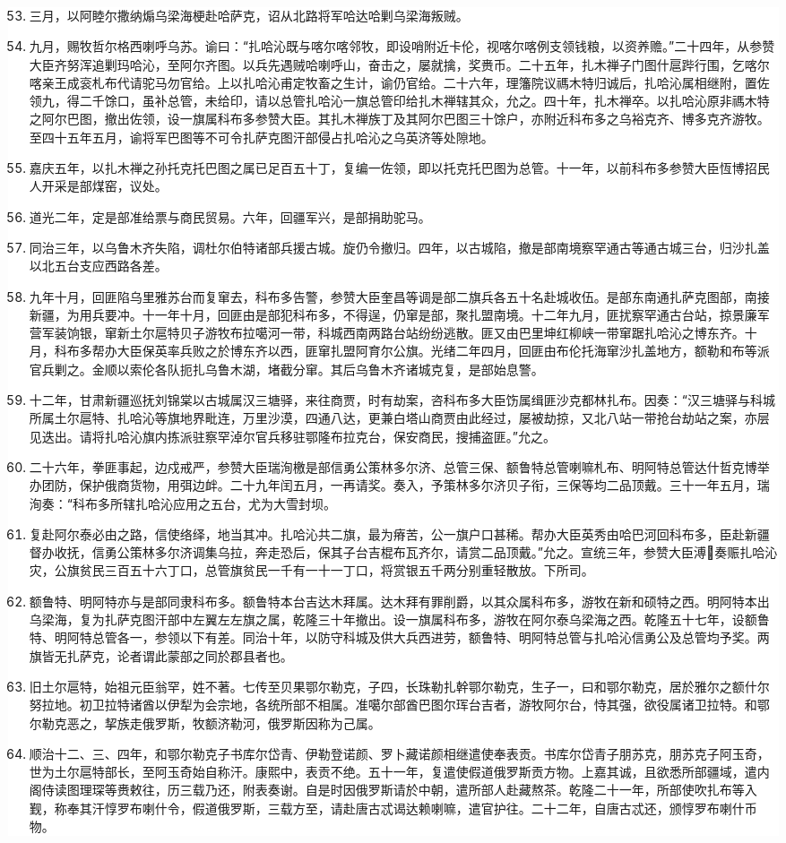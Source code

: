 53. <span id="列传三百十_籓部六-杜尔伯特_旧土尔扈特_新土尔扈特_和硕特杜尔伯特部，游牧金山之东乌兰固木地。东萨拉陀罗海、纳林苏穆河，接唐努乌梁海；南哈喇诺尔、齐尔噶图山，接科布多牧场及明阿特；西索果克河，接阿尔泰乌梁海；北阿斯哈图河，接乌里雅苏台卡伦。本额鲁特绰罗斯种，与内扎萨克之隶科尔沁右翼一旗同名异族。-53"></span>
三月，以阿睦尔撒纳煽乌梁海梗赴哈萨克，诏从北路将军哈达哈剿乌梁海叛贼。

54. <span id="列传三百十_籓部六-杜尔伯特_旧土尔扈特_新土尔扈特_和硕特杜尔伯特部，游牧金山之东乌兰固木地。东萨拉陀罗海、纳林苏穆河，接唐努乌梁海；南哈喇诺尔、齐尔噶图山，接科布多牧场及明阿特；西索果克河，接阿尔泰乌梁海；北阿斯哈图河，接乌里雅苏台卡伦。本额鲁特绰罗斯种，与内扎萨克之隶科尔沁右翼一旗同名异族。-54"></span>
九月，赐牧哲尔格西喇呼乌苏。谕曰：“扎哈沁既与喀尔喀邻牧，即设哨附近卡伦，视喀尔喀例支领钱粮，以资养赡。”二十四年，从参赞大臣齐努浑追剿玛哈沁，至阿尔齐图。以兵先遇贼哈喇呼山，奋击之，屡就擒，奖赉币。二十五年，扎木禅子门图什扈跸行围，乞喀尔喀亲王成衮札布代请驼马勿官给。上以扎哈沁甫定牧畜之生计，谕仍官给。二十六年，理籓院议禡木特归诚后，扎哈沁属相继附，置佐领九，得二千馀口，虽补总管，未给印，请以总管扎哈沁一旗总管印给扎木禅辖其众，允之。四十年，扎木禅卒。以扎哈沁原非禡木特之阿尔巴图，撤出佐领，设一旗属科布多参赞大臣。其扎木禅族丁及其阿尔巴图三十馀户，亦附近科布多之乌裕克齐、博多克齐游牧。至四十五年五月，谕将军巴图等不可令扎萨克图汗部侵占扎哈沁之乌英济等处隙地。

55. <span id="列传三百十_籓部六-杜尔伯特_旧土尔扈特_新土尔扈特_和硕特杜尔伯特部，游牧金山之东乌兰固木地。东萨拉陀罗海、纳林苏穆河，接唐努乌梁海；南哈喇诺尔、齐尔噶图山，接科布多牧场及明阿特；西索果克河，接阿尔泰乌梁海；北阿斯哈图河，接乌里雅苏台卡伦。本额鲁特绰罗斯种，与内扎萨克之隶科尔沁右翼一旗同名异族。-55"></span>
嘉庆五年，以扎木禅之孙托克托巴图之属已足百五十丁，复编一佐领，即以托克托巴图为总管。十一年，以前科布多参赞大臣恆博招民人开采是部煤窑，议处。

56. <span id="列传三百十_籓部六-杜尔伯特_旧土尔扈特_新土尔扈特_和硕特杜尔伯特部，游牧金山之东乌兰固木地。东萨拉陀罗海、纳林苏穆河，接唐努乌梁海；南哈喇诺尔、齐尔噶图山，接科布多牧场及明阿特；西索果克河，接阿尔泰乌梁海；北阿斯哈图河，接乌里雅苏台卡伦。本额鲁特绰罗斯种，与内扎萨克之隶科尔沁右翼一旗同名异族。-56"></span>
道光二年，定是部准给票与商民贸易。六年，回疆军兴，是部捐助驼马。

57. <span id="列传三百十_籓部六-杜尔伯特_旧土尔扈特_新土尔扈特_和硕特杜尔伯特部，游牧金山之东乌兰固木地。东萨拉陀罗海、纳林苏穆河，接唐努乌梁海；南哈喇诺尔、齐尔噶图山，接科布多牧场及明阿特；西索果克河，接阿尔泰乌梁海；北阿斯哈图河，接乌里雅苏台卡伦。本额鲁特绰罗斯种，与内扎萨克之隶科尔沁右翼一旗同名异族。-57"></span>
同治三年，以乌鲁木齐失陷，调杜尔伯特诸部兵援古城。旋仍令撤归。四年，以古城陷，撤是部南境察罕通古等通古城三台，归沙扎盖以北五台支应西路各差。

58. <span id="列传三百十_籓部六-杜尔伯特_旧土尔扈特_新土尔扈特_和硕特杜尔伯特部，游牧金山之东乌兰固木地。东萨拉陀罗海、纳林苏穆河，接唐努乌梁海；南哈喇诺尔、齐尔噶图山，接科布多牧场及明阿特；西索果克河，接阿尔泰乌梁海；北阿斯哈图河，接乌里雅苏台卡伦。本额鲁特绰罗斯种，与内扎萨克之隶科尔沁右翼一旗同名异族。-58"></span>
九年十月，回匪陷乌里雅苏台而复窜去，科布多告警，参赞大臣奎昌等调是部二旗兵各五十名赴城收伍。是部东南通扎萨克图部，南接新疆，为用兵要冲。十一年十月，回匪由是部犯科布多，不得逞，仍窜是部，聚扎盟南境。十二年九月，匪扰察罕通古台站，掠景廉军营军装饷银，窜新土尔扈特贝子游牧布拉噶河一带，科城西南两路台站纷纷逃散。匪又由巴里坤红柳峡一带窜踞扎哈沁之博东齐。十月，科布多帮办大臣保英率兵败之於博东齐以西，匪窜扎盟阿育尔公旗。光绪二年四月，回匪由布伦托海窜沙扎盖地方，额勒和布等派官兵剿之。金顺以索伦各队扼扎乌鲁木湖，堵截分窜。其后乌鲁木齐诸城克复，是部始息警。

59. <span id="列传三百十_籓部六-杜尔伯特_旧土尔扈特_新土尔扈特_和硕特杜尔伯特部，游牧金山之东乌兰固木地。东萨拉陀罗海、纳林苏穆河，接唐努乌梁海；南哈喇诺尔、齐尔噶图山，接科布多牧场及明阿特；西索果克河，接阿尔泰乌梁海；北阿斯哈图河，接乌里雅苏台卡伦。本额鲁特绰罗斯种，与内扎萨克之隶科尔沁右翼一旗同名异族。-59"></span>
十二年，甘肃新疆巡抚刘锦棠以古城属汉三塘驿，来往商贾，时有劫案，咨科布多大臣饬属缉匪沙克都林扎布。因奏：“汉三塘驿与科城所属土尔扈特、扎哈沁等旗地界毗连，万里沙漠，四通八达，更兼白塔山商贾由此经过，屡被劫掠，又北八站一带抢台劫站之案，亦层见迭出。请将扎哈沁旗内拣派驻察罕淖尔官兵移驻鄂隆布拉克台，保安商民，搜捕盗匪。”允之。

60. <span id="列传三百十_籓部六-杜尔伯特_旧土尔扈特_新土尔扈特_和硕特杜尔伯特部，游牧金山之东乌兰固木地。东萨拉陀罗海、纳林苏穆河，接唐努乌梁海；南哈喇诺尔、齐尔噶图山，接科布多牧场及明阿特；西索果克河，接阿尔泰乌梁海；北阿斯哈图河，接乌里雅苏台卡伦。本额鲁特绰罗斯种，与内扎萨克之隶科尔沁右翼一旗同名异族。-60"></span>
二十六年，拳匪事起，边戍戒严，参赞大臣瑞洵檄是部信勇公策林多尔济、总管三保、额鲁特总管喇嘛札布、明阿特总管达什哲克博举办团防，保护俄商货物，用弭边衅。二十九年闰五月，一再请奖。奏入，予策林多尔济贝子衔，三保等均二品顶戴。三十一年五月，瑞洵奏：“科布多所辖扎哈沁应用之五台，尤为大雪封坝。

61. <span id="列传三百十_籓部六-杜尔伯特_旧土尔扈特_新土尔扈特_和硕特杜尔伯特部，游牧金山之东乌兰固木地。东萨拉陀罗海、纳林苏穆河，接唐努乌梁海；南哈喇诺尔、齐尔噶图山，接科布多牧场及明阿特；西索果克河，接阿尔泰乌梁海；北阿斯哈图河，接乌里雅苏台卡伦。本额鲁特绰罗斯种，与内扎萨克之隶科尔沁右翼一旗同名异族。-61"></span>
复赴阿尔泰必由之路，信使络绎，地当其冲。扎哈沁共二旗，最为瘠苦，公一旗户口甚稀。帮办大臣英秀由哈巴河回科布多，臣赴新疆督办收抚，信勇公策林多尔济调集乌拉，奔走恐后，保其子台吉棍布瓦齐尔，请赏二品顶戴。”允之。宣统三年，参赞大臣溥奏赈扎哈沁灾，公旗贫民三百五十六丁口，总管旗贫民一千有一十一丁口，将赏银五千两分别重轻散放。下所司。

62. <span id="列传三百十_籓部六-杜尔伯特_旧土尔扈特_新土尔扈特_和硕特杜尔伯特部，游牧金山之东乌兰固木地。东萨拉陀罗海、纳林苏穆河，接唐努乌梁海；南哈喇诺尔、齐尔噶图山，接科布多牧场及明阿特；西索果克河，接阿尔泰乌梁海；北阿斯哈图河，接乌里雅苏台卡伦。本额鲁特绰罗斯种，与内扎萨克之隶科尔沁右翼一旗同名异族。-62"></span>
额鲁特、明阿特亦与是部同隶科布多。额鲁特本台吉达木拜属。达木拜有罪削爵，以其众属科布多，游牧在新和硕特之西。明阿特本出乌梁海，复为扎萨克图汗部中左翼左左旗之属，乾隆三十年撤出。设一旗属科布多，游牧在阿尔泰乌梁海之西。乾隆五十七年，设额鲁特、明阿特总管各一，参领以下有差。同治十年，以防守科城及供大兵西进劳，额鲁特、明阿特总管与扎哈沁信勇公及总管均予奖。两旗皆无扎萨克，论者谓此蒙部之同於郡县者也。

63. <span id="列传三百十_籓部六-杜尔伯特_旧土尔扈特_新土尔扈特_和硕特杜尔伯特部，游牧金山之东乌兰固木地。东萨拉陀罗海、纳林苏穆河，接唐努乌梁海；南哈喇诺尔、齐尔噶图山，接科布多牧场及明阿特；西索果克河，接阿尔泰乌梁海；北阿斯哈图河，接乌里雅苏台卡伦。本额鲁特绰罗斯种，与内扎萨克之隶科尔沁右翼一旗同名异族。-63"></span>
旧土尔扈特，始祖元臣翁罕，姓不著。七传至贝果鄂尔勒克，子四，长珠勒扎幹鄂尔勒克，生子一，曰和鄂尔勒克，居於雅尔之额什尔努拉地。初卫拉特诸酋以伊犁为会宗地，各统所部不相属。准噶尔部酋巴图尔珲台吉者，游牧阿尔台，恃其强，欲役属诸卫拉特。和鄂尔勒克恶之，挈族走俄罗斯，牧额济勒河，俄罗斯因称为己属。

64. <span id="列传三百十_籓部六-杜尔伯特_旧土尔扈特_新土尔扈特_和硕特杜尔伯特部，游牧金山之东乌兰固木地。东萨拉陀罗海、纳林苏穆河，接唐努乌梁海；南哈喇诺尔、齐尔噶图山，接科布多牧场及明阿特；西索果克河，接阿尔泰乌梁海；北阿斯哈图河，接乌里雅苏台卡伦。本额鲁特绰罗斯种，与内扎萨克之隶科尔沁右翼一旗同名异族。-64"></span>
顺治十二、三、四年，和鄂尔勒克子书库尔岱青、伊勒登诺颜、罗卜藏诺颜相继遣使奉表贡。书库尔岱青子朋苏克，朋苏克子阿玉奇，世为土尔扈特部长，至阿玉奇始自称汗。康熙中，表贡不绝。五十一年，复遣使假道俄罗斯贡方物。上嘉其诚，且欲悉所部疆域，遣内阁侍读图理琛等赉敕往，历三载乃还，附表奏谢。自是时因俄罗斯请於中朝，遣所部人赴藏熬茶。乾隆二十一年，所部使吹扎布等入觐，称奉其汗惇罗布喇什令，假道俄罗斯，三载方至，请赴唐古忒谒达赖喇嘛，遣官护往。二十二年，自唐古忒还，颁惇罗布喇什币物。
